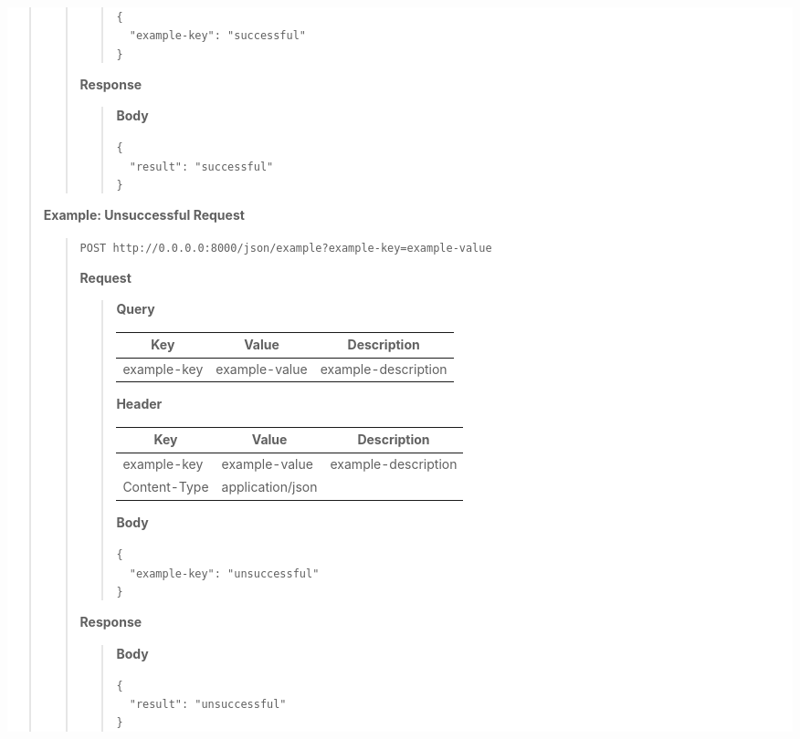 > > > 
> > > ```
> > > {
> > > 	"example-key": "successful"
> > > }
> > > ```
> > > 
> > 
> > **Response**
> > 
> > > 
> > > **Body**
> > > 
> > > ```
> > > {
> > >   "result": "successful"
> > > }
> > > ```
> > > 
> > 
> 
> **Example: Unsuccessful Request**
> 
> > 
> > ```
> > POST http://0.0.0.0:8000/json/example?example-key=example-value
> > ```
> > 
> > **Request**
> > 
> > > 
> > > **Query**
> > > 
> > > |Key|Value|Description|
> > > |---|---|---|
> > > |example-key|example-value|example-description|
> > > 
> > > **Header**
> > > 
> > > |Key|Value|Description|
> > > |---|---|---|
> > > |example-key|example-value|example-description|
> > > |Content-Type|application/json||
> > > 
> > > **Body**
> > > 
> > > ```
> > > {
> > > 	"example-key": "unsuccessful"
> > > }
> > > ```
> > > 
> > 
> > **Response**
> > 
> > > 
> > > **Body**
> > > 
> > > ```
> > > {
> > >   "result": "unsuccessful"
> > > }
> > > ```
> > > 